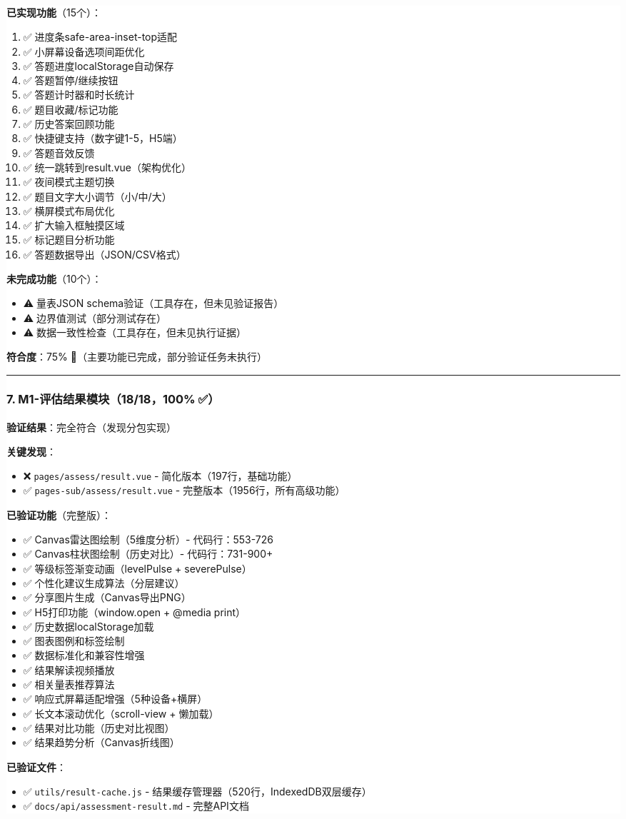 **已实现功能**（15个）：
1. ✅ 进度条safe-area-inset-top适配
2. ✅ 小屏幕设备选项间距优化
3. ✅ 答题进度localStorage自动保存
4. ✅ 答题暂停/继续按钮
5. ✅ 答题计时器和时长统计
6. ✅ 题目收藏/标记功能
7. ✅ 历史答案回顾功能
8. ✅ 快捷键支持（数字键1-5，H5端）
9. ✅ 答题音效反馈
10. ✅ 统一跳转到result.vue（架构优化）
11. ✅ 夜间模式主题切换
12. ✅ 题目文字大小调节（小/中/大）
13. ✅ 横屏模式布局优化
14. ✅ 扩大输入框触摸区域
15. ✅ 标记题目分析功能
16. ✅ 答题数据导出（JSON/CSV格式）

**未完成功能**（10个）：
- ⚠️ 量表JSON schema验证（工具存在，但未见验证报告）
- ⚠️ 边界值测试（部分测试存在）
- ⚠️ 数据一致性检查（工具存在，但未见执行证据）

**符合度**：75% 🚧（主要功能已完成，部分验证任务未执行）

---

### 7. M1-评估结果模块（18/18，100% ✅）

**验证结果**：完全符合（发现分包实现）

**关键发现**：
- ❌ `pages/assess/result.vue` - 简化版本（197行，基础功能）
- ✅ `pages-sub/assess/result.vue` - 完整版本（1956行，所有高级功能）

**已验证功能**（完整版）：
- ✅ Canvas雷达图绘制（5维度分析）- 代码行：553-726
- ✅ Canvas柱状图绘制（历史对比）- 代码行：731-900+
- ✅ 等级标签渐变动画（levelPulse + severePulse）
- ✅ 个性化建议生成算法（分层建议）
- ✅ 分享图片生成（Canvas导出PNG）
- ✅ H5打印功能（window.open + @media print）
- ✅ 历史数据localStorage加载
- ✅ 图表图例和标签绘制
- ✅ 数据标准化和兼容性增强
- ✅ 结果解读视频播放
- ✅ 相关量表推荐算法
- ✅ 响应式屏幕适配增强（5种设备+横屏）
- ✅ 长文本滚动优化（scroll-view + 懒加载）
- ✅ 结果对比功能（历史对比视图）
- ✅ 结果趋势分析（Canvas折线图）

**已验证文件**：
- ✅ `utils/result-cache.js` - 结果缓存管理器（520行，IndexedDB双层缓存）
- ✅ `docs/api/assessment-result.md` - 完整API文档
